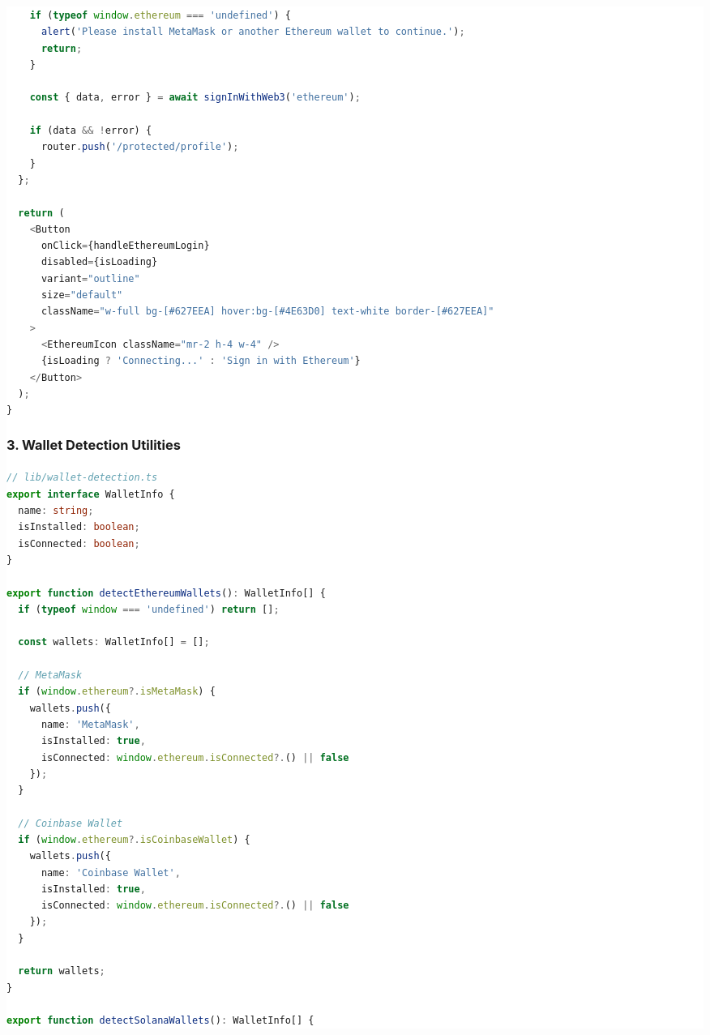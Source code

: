 ```typescript
    if (typeof window.ethereum === 'undefined') {
      alert('Please install MetaMask or another Ethereum wallet to continue.');
      return;
    }

    const { data, error } = await signInWithWeb3('ethereum');
    
    if (data && !error) {
      router.push('/protected/profile');
    }
  };

  return (
    <Button
      onClick={handleEthereumLogin}
      disabled={isLoading}
      variant="outline"
      size="default"
      className="w-full bg-[#627EEA] hover:bg-[#4E63D0] text-white border-[#627EEA]"
    >
      <EthereumIcon className="mr-2 h-4 w-4" />
      {isLoading ? 'Connecting...' : 'Sign in with Ethereum'}
    </Button>
  );
}
```

### 3. Wallet Detection Utilities
```typescript
// lib/wallet-detection.ts
export interface WalletInfo {
  name: string;
  isInstalled: boolean;
  isConnected: boolean;
}

export function detectEthereumWallets(): WalletInfo[] {
  if (typeof window === 'undefined') return [];
  
  const wallets: WalletInfo[] = [];
  
  // MetaMask
  if (window.ethereum?.isMetaMask) {
    wallets.push({
      name: 'MetaMask',
      isInstalled: true,
      isConnected: window.ethereum.isConnected?.() || false
    });
  }
  
  // Coinbase Wallet
  if (window.ethereum?.isCoinbaseWallet) {
    wallets.push({
      name: 'Coinbase Wallet',
      isInstalled: true,
      isConnected: window.ethereum.isConnected?.() || false
    });
  }
  
  return wallets;
}

export function detectSolanaWallets(): WalletInfo[] {
```